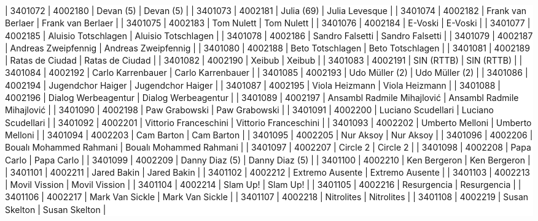 | 3401072 | 4002180 | Devan (5) | Devan (5) |
| 3401073 | 4002181 | Julia (69) | Julia Levesque |
| 3401074 | 4002182 | Frank van Berlaer | Frank van Berlaer |
| 3401075 | 4002183 | Tom Nulett | Tom Nulett |
| 3401076 | 4002184 | E-Voski | E-Voski |
| 3401077 | 4002185 | Aluisio Totschlagen | Aluisio Totschlagen |
| 3401078 | 4002186 | Sandro Falsetti | Sandro Falsetti |
| 3401079 | 4002187 | Andreas Zweipfennig | Andreas Zweipfennig |
| 3401080 | 4002188 | Beto Totschlagen | Beto Totschlagen |
| 3401081 | 4002189 | Ratas de Ciudad | Ratas de Ciudad |
| 3401082 | 4002190 | Xeibub | Xeibub |
| 3401083 | 4002191 | SIN (RTTB) | SIN (RTTB) |
| 3401084 | 4002192 | Carlo Karrenbauer | Carlo Karrenbauer |
| 3401085 | 4002193 | Udo Müller (2) | Udo Müller (2) |
| 3401086 | 4002194 | Jugendchor Haiger | Jugendchor Haiger |
| 3401087 | 4002195 | Viola Heizmann | Viola Heizmann |
| 3401088 | 4002196 | Dialog Werbeagentur | Dialog Werbeagentur |
| 3401089 | 4002197 | Ansambl Radmile Mihajlović | Ansambl Radmile Mihajlović |
| 3401090 | 4002198 | Paw Grabowski | Paw Grabowski |
| 3401091 | 4002200 | Luciano Scudellari | Luciano Scudellari |
| 3401092 | 4002201 | Vittorio Franceschini | Vittorio Franceschini |
| 3401093 | 4002202 | Umberto Melloni | Umberto Melloni |
| 3401094 | 4002203 | Cam Barton | Cam Barton |
| 3401095 | 4002205 | Nur Aksoy | Nur Aksoy |
| 3401096 | 4002206 | Boualı Mohammed Rahmani | Boualı Mohammed Rahmani |
| 3401097 | 4002207 | Circle 2 | Circle 2 |
| 3401098 | 4002208 | Papa Carlo | Papa Carlo |
| 3401099 | 4002209 | Danny Diaz (5) | Danny Diaz (5) |
| 3401100 | 4002210 | Ken Bergeron | Ken Bergeron |
| 3401101 | 4002211 | Jared Bakin | Jared Bakin |
| 3401102 | 4002212 | Extremo Ausente | Extremo Ausente |
| 3401103 | 4002213 | Movil Vission | Movil Vission |
| 3401104 | 4002214 | Slam Up! | Slam Up! |
| 3401105 | 4002216 | Resurgencia | Resurgencia |
| 3401106 | 4002217 | Mark Van Sickle | Mark Van Sickle |
| 3401107 | 4002218 | Nitrolites | Nitrolites |
| 3401108 | 4002219 | Susan Skelton | Susan Skelton |